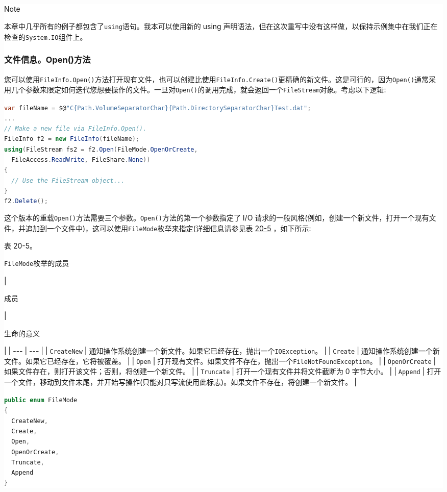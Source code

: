 Note

本章中几乎所有的例子都包含了`using`语句。我本可以使用新的 using 声明语法，但在这次重写中没有这样做，以保持示例集中在我们正在检查的`System.IO`组件上。

### 文件信息。Open()方法

您可以使用`FileInfo.Open()`方法打开现有文件，也可以创建比使用`FileInfo.Create()`更精确的新文件。这是可行的，因为`Open()`通常采用几个参数来限定如何迭代您想要操作的文件。一旦对`Open()`的调用完成，就会返回一个`FileStream`对象。考虑以下逻辑:

```cs
var fileName = $@"C{Path.VolumeSeparatorChar}{Path.DirectorySeparatorChar}Test.dat";
...
// Make a new file via FileInfo.Open().
FileInfo f2 = new FileInfo(fileName);
using(FileStream fs2 = f2.Open(FileMode.OpenOrCreate,
  FileAccess.ReadWrite, FileShare.None))
{
  // Use the FileStream object...
}
f2.Delete();

```

这个版本的重载`Open()`方法需要三个参数。`Open()`方法的第一个参数指定了 I/O 请求的一般风格(例如，创建一个新文件，打开一个现有文件，并追加到一个文件中)，这可以使用`FileMode`枚举来指定(详细信息请参见表 [20-5](#Tab5) ，如下所示:

表 20-5。

`FileMode`枚举的成员

<colgroup><col class="tcol1 align-left"> <col class="tcol2 align-left"></colgroup> 
| 

成员

 | 

生命的意义

 |
| --- | --- |
| `CreateNew` | 通知操作系统创建一个新文件。如果它已经存在，抛出一个`IOException`。 |
| `Create` | 通知操作系统创建一个新文件。如果它已经存在，它将被覆盖。 |
| `Open` | 打开现有文件。如果文件不存在，抛出一个`FileNotFoundException`。 |
| `OpenOrCreate` | 如果文件存在，则打开该文件；否则，将创建一个新文件。 |
| `Truncate` | 打开一个现有文件并将文件截断为 0 字节大小。 |
| `Append` | 打开一个文件，移动到文件末尾，并开始写操作(只能对只写流使用此标志)。如果文件不存在，将创建一个新文件。 |

```cs
public enum FileMode
{
  CreateNew,
  Create,
  Open,
  OpenOrCreate,
  Truncate,
  Append
}

```
